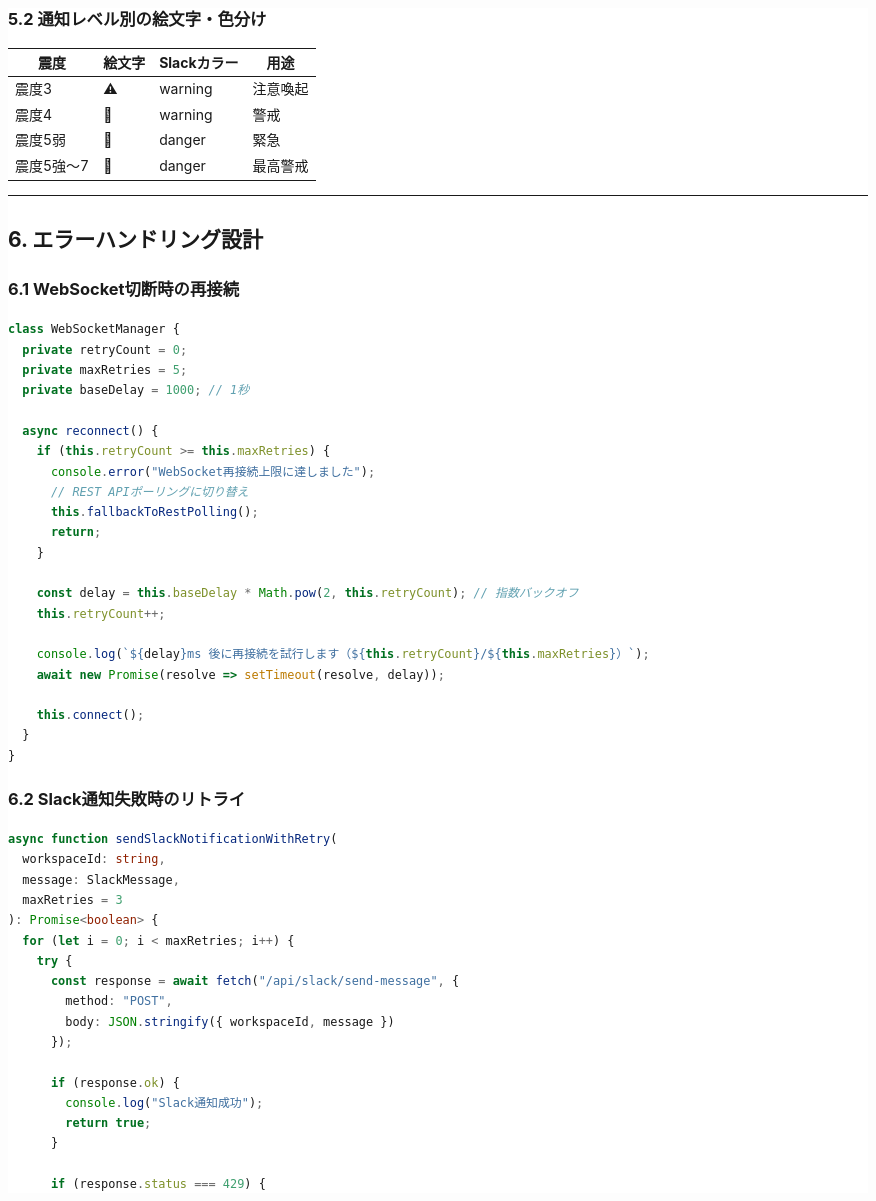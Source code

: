 ### 5.2 通知レベル別の絵文字・色分け

| 震度 | 絵文字 | Slackカラー | 用途 |
|------|--------|------------|------|
| 震度3 | ⚠️ | warning | 注意喚起 |
| 震度4 | 🔶 | warning | 警戒 |
| 震度5弱 | 🚨 | danger | 緊急 |
| 震度5強〜7 | 🔴 | danger | 最高警戒 |

---

## 6. エラーハンドリング設計

### 6.1 WebSocket切断時の再接続

```typescript
class WebSocketManager {
  private retryCount = 0;
  private maxRetries = 5;
  private baseDelay = 1000; // 1秒

  async reconnect() {
    if (this.retryCount >= this.maxRetries) {
      console.error("WebSocket再接続上限に達しました");
      // REST APIポーリングに切り替え
      this.fallbackToRestPolling();
      return;
    }

    const delay = this.baseDelay * Math.pow(2, this.retryCount); // 指数バックオフ
    this.retryCount++;

    console.log(`${delay}ms 後に再接続を試行します（${this.retryCount}/${this.maxRetries}）`);
    await new Promise(resolve => setTimeout(resolve, delay));

    this.connect();
  }
}
```

### 6.2 Slack通知失敗時のリトライ

```typescript
async function sendSlackNotificationWithRetry(
  workspaceId: string,
  message: SlackMessage,
  maxRetries = 3
): Promise<boolean> {
  for (let i = 0; i < maxRetries; i++) {
    try {
      const response = await fetch("/api/slack/send-message", {
        method: "POST",
        body: JSON.stringify({ workspaceId, message })
      });

      if (response.ok) {
        console.log("Slack通知成功");
        return true;
      }

      if (response.status === 429) {
```